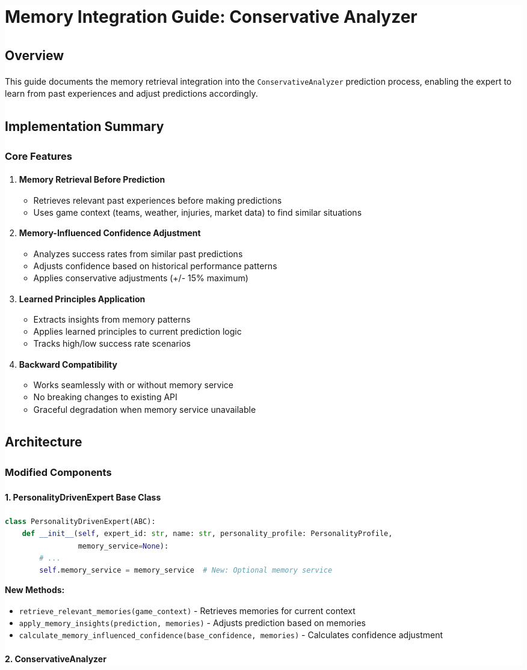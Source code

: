 # Memory Integration Guide: Conservative Analyzer

## Overview

This guide documents the memory retrieval integration into the `ConservativeAnalyzer` prediction process, enabling the expert to learn from past experiences and adjust predictions accordingly.

## Implementation Summary

### Core Features

1. **Memory Retrieval Before Prediction**
   - Retrieves relevant past experiences before making predictions
   - Uses game context (teams, weather, injuries, market data) to find similar situations

2. **Memory-Influenced Confidence Adjustment**
   - Analyzes success rates from similar past predictions
   - Adjusts confidence based on historical performance patterns
   - Applies conservative adjustments (+/- 15% maximum)

3. **Learned Principles Application**
   - Extracts insights from memory patterns
   - Applies learned principles to current prediction logic
   - Tracks high/low success rate scenarios

4. **Backward Compatibility**
   - Works seamlessly with or without memory service
   - No breaking changes to existing API
   - Graceful degradation when memory service unavailable

## Architecture

### Modified Components

#### 1. PersonalityDrivenExpert Base Class

```python
class PersonalityDrivenExpert(ABC):
    def __init__(self, expert_id: str, name: str, personality_profile: PersonalityProfile,
                 memory_service=None):
        # ...
        self.memory_service = memory_service  # New: Optional memory service
```

**New Methods:**

- `retrieve_relevant_memories(game_context)` - Retrieves memories for current context
- `apply_memory_insights(prediction, memories)` - Adjusts prediction based on memories
- `calculate_memory_influenced_confidence(base_confidence, memories)` - Calculates confidence adjustment

#### 2. ConservativeAnalyzer
